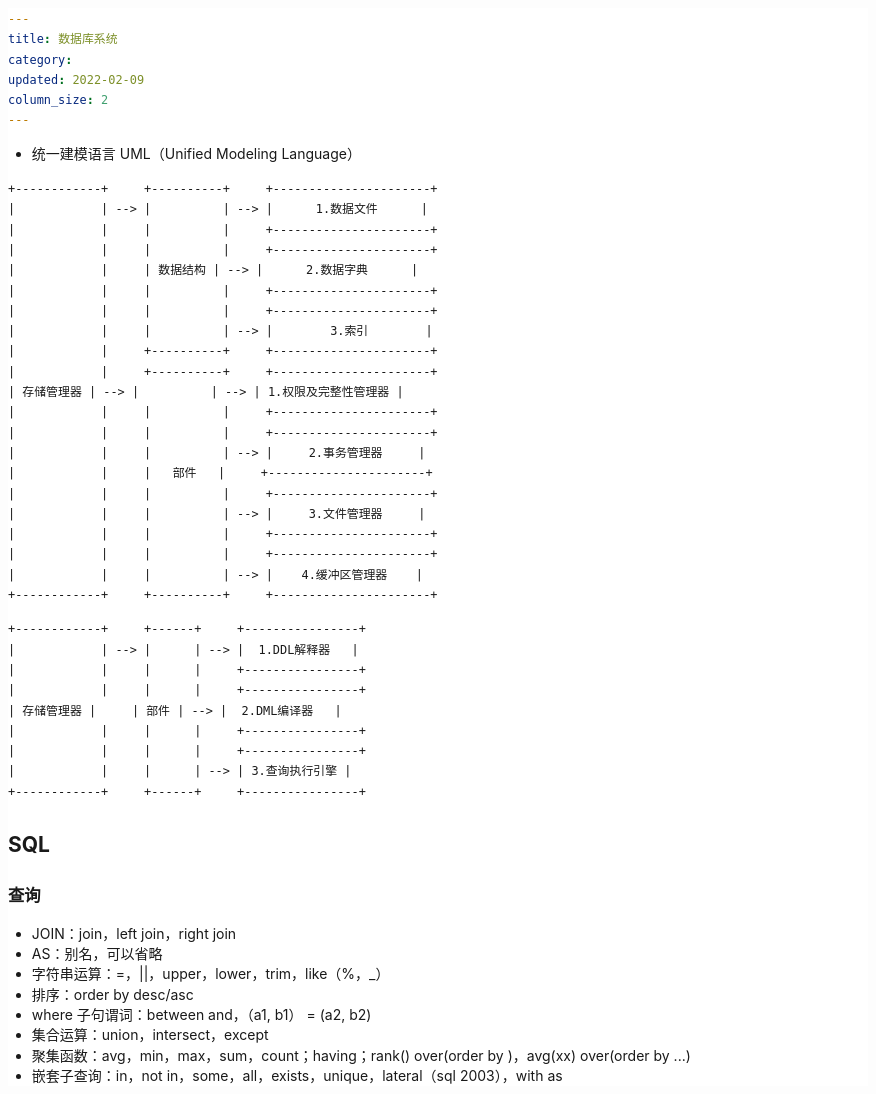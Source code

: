 ```yaml
---
title: 数据库系统
category: 
updated: 2022-02-09
column_size: 2
---
```


- 统一建模语言 UML（Unified Modeling Language）

```
+------------+     +----------+     +----------------------+
|            | --> |          | --> |      1.数据文件      |
|            |     |          |     +----------------------+
|            |     |          |     +----------------------+
|            |     | 数据结构 | --> |      2.数据字典      |
|            |     |          |     +----------------------+
|            |     |          |     +----------------------+
|            |     |          | --> |        3.索引        |
|            |     +----------+     +----------------------+
|            |     +----------+     +----------------------+
| 存储管理器 | --> |          | --> | 1.权限及完整性管理器 |
|            |     |          |     +----------------------+
|            |     |          |     +----------------------+
|            |     |          | --> |     2.事务管理器     |
|            |     |   部件   |     +----------------------+
|            |     |          |     +----------------------+
|            |     |          | --> |     3.文件管理器     |
|            |     |          |     +----------------------+
|            |     |          |     +----------------------+
|            |     |          | --> |    4.缓冲区管理器    |
+------------+     +----------+     +----------------------+

```
```
+------------+     +------+     +----------------+
|            | --> |      | --> |  1.DDL解释器   |
|            |     |      |     +----------------+
|            |     |      |     +----------------+
| 存储管理器 |     | 部件 | --> |  2.DML编译器   |
|            |     |      |     +----------------+
|            |     |      |     +----------------+
|            |     |      | --> | 3.查询执行引擎 |
+------------+     +------+     +----------------+
```

## SQL

### 查询
- JOIN：join，left join，right join
- AS：别名，可以省略
- 字符串运算：=，||，upper，lower，trim，like（%，_）
- 排序：order by desc/asc
- where 子句谓词：between and，（a1, b1） = (a2, b2)
- 集合运算：union，intersect，except
- 聚集函数：avg，min，max，sum，count；having；rank() over(order by )，avg(xx) over(order by ...)
- 嵌套子查询：in，not in，some，all，exists，unique，lateral（sql 2003），with as

